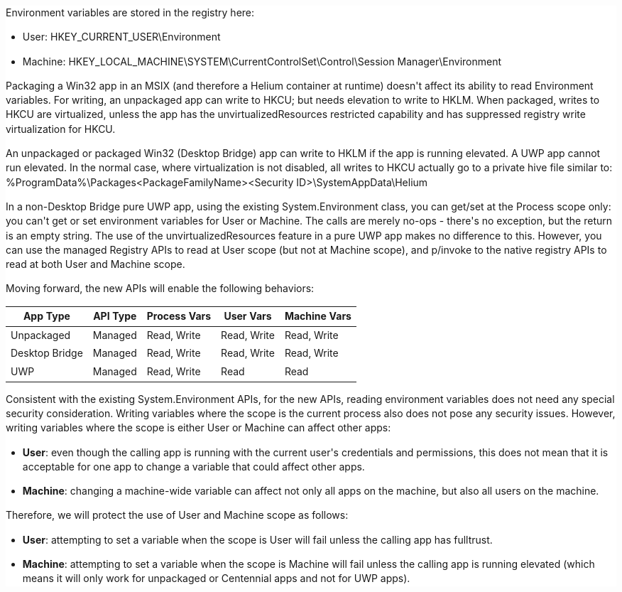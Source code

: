 Environment variables are stored in the registry here:

- User: HKEY_CURRENT_USER\Environment

- Machine: HKEY_LOCAL_MACHINE\SYSTEM\CurrentControlSet\Control\Session
  Manager\Environment

Packaging a Win32 app in an MSIX (and therefore a Helium container at runtime)
doesn't affect its ability to read Environment variables. For writing, an
unpackaged app can write to HKCU; but needs elevation to write to HKLM. When
packaged, writes to HKCU are virtualized, unless the app has the unvirtualizedResources
restricted capability and has suppressed registry write virtualization for HKCU.

An unpackaged or packaged Win32 (Desktop Bridge) app can write to HKLM if the
app is running elevated. A UWP app cannot run elevated. In the normal case,
where virtualization is not disabled, all writes to HKCU actually go to a
private hive file similar to:
%ProgramData%\Packages\<PackageFamilyName>\<Security ID>\SystemAppData\Helium

In a non-Desktop Bridge pure UWP app, using the existing System.Environment
class, you can get/set at the Process scope only: you can't get or set
environment variables for User or Machine. The calls are merely no-ops - there's
no exception, but the return is an empty string. The use of the
unvirtualizedResources feature in a pure UWP app makes no difference to this.
However, you can use the managed Registry APIs to read at User scope (but not at
Machine scope), and p/invoke to the native registry APIs to read at both User
and Machine scope.

Moving forward, the new APIs will enable the following behaviors:

| App Type       | API Type | Process Vars | User Vars   | Machine Vars |
| -------------- | -------- | ------------ | ----------- | ------------ |
| Unpackaged     | Managed  | Read, Write  | Read, Write | Read, Write  |
| Desktop Bridge | Managed  | Read, Write  | Read, Write | Read, Write  |
| UWP            | Managed  | Read, Write  | Read        | Read         |

Consistent with the existing System.Environment APIs, for the new APIs, reading
environment variables does not need any special security consideration. Writing
variables where the scope is the current process also does not pose any security
issues. However, writing variables where the scope is either User or Machine can
affect other apps:

- **User**: even though the calling app is running with the current user's
  credentials and permissions, this does not mean that it is acceptable for one
  app to change a variable that could affect other apps.

- **Machine**: changing a machine-wide variable can affect not only all apps on
  the machine, but also all users on the machine.

Therefore, we will protect the use of User and Machine scope as follows:

- **User**: attempting to set a variable when the scope is User will fail unless
  the calling app has fulltrust.

- **Machine**: attempting to set a variable when the scope is Machine will fail
  unless the calling app is running elevated (which means it will only work for
  unpackaged or Centennial apps and not for UWP apps).
